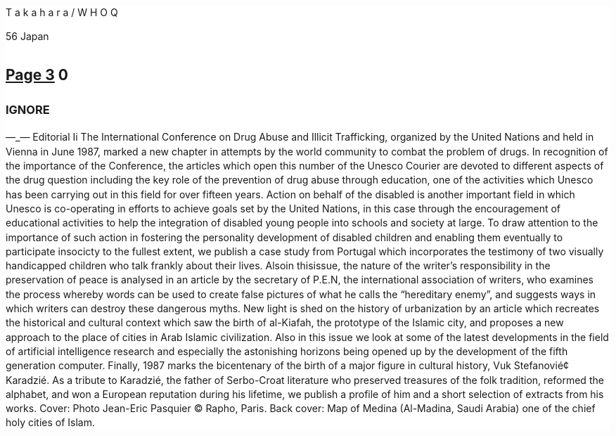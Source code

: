 T
a
k
a
h
a
r
a
/
W
H
O
Q
 
  
56 Japan   

## [Page 3](https://demo.humlab.umu.se/courier/074925engo.pdf#page=3) 0

### IGNORE

  
  
—_— 
Editorial Ii 
The International Conference on Drug Abuse and Illicit Trafficking, 
organized by the United Nations and held in Vienna in June 1987, 
marked a new chapter in attempts by the world community to combat 
the problem of drugs. In recognition of the importance of the 
Conference, the articles which open this number of the Unesco Courier 
are devoted to different aspects of the drug question including the key 
role of the prevention of drug abuse through education, one of the 
activities which Unesco has been carrying out in this field for over 
fifteen years. 
Action on behalf of the disabled is another important field in which 
Unesco is co-operating in efforts to achieve goals set by the United 
Nations, in this case through the encouragement of educational 
activities to help the integration of disabled young people into schools 
and society at large. To draw attention to the importance of such action 
in fostering the personality development of disabled children and 
enabling them eventually to participate insocicty to the fullest extent, 
we publish a case study from Portugal which incorporates the testimony 
of two visually handicapped children who talk frankly about their lives. 
Alsoin thisissue, the nature of the writer’s responsibility in the 
preservation of peace is analysed in an article by the secretary of P.E.N, 
the international association of writers, who examines the process 
whereby words can be used to create false pictures of what he calls the 
“hereditary enemy”, and suggests ways in which writers can destroy 
these dangerous myths. 
New light is shed on the history of urbanization by an article which 
recreates the historical and cultural context which saw the birth of 
al-Kiafah, the prototype of the Islamic city, and proposes a new 
approach to the place of cities in Arab Islamic civilization. Also in this 
issue we look at some of the latest developments in the field of artificial 
intelligence research and especially the astonishing horizons being 
opened up by the development of the fifth generation computer. 
Finally, 1987 marks the bicentenary of the birth of a major figure in 
cultural history, Vuk Stefanovié¢ Karadzié. As a tribute to Karadzié, the 
father of Serbo-Croat literature who preserved treasures of the folk 
tradition, reformed the alphabet, and won a European reputation 
during his lifetime, we publish a profile of him and a short selection of 
extracts from his works. 
Cover: Photo Jean-Eric Pasquier © Rapho, Paris. 
Back cover: Map of Medina (Al-Madina, Saudi Arabia) one of the chief holy cities of Islam. 